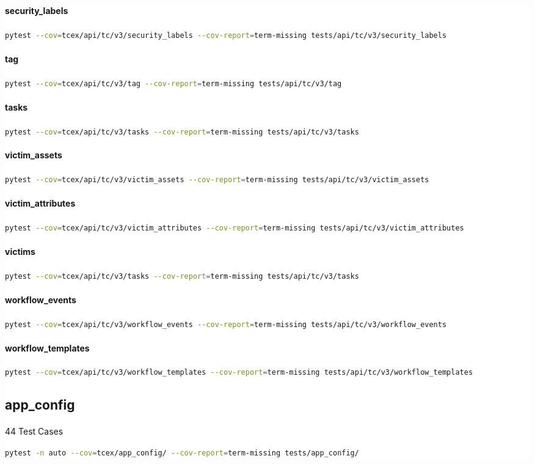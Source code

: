 #### security_labels

```bash
pytest --cov=tcex/api/tc/v3/security_labels --cov-report=term-missing tests/api/tc/v3/security_labels
```

#### tag

```bash
pytest --cov=tcex/api/tc/v3/tag --cov-report=term-missing tests/api/tc/v3/tag
```

#### tasks

```bash
pytest --cov=tcex/api/tc/v3/tasks --cov-report=term-missing tests/api/tc/v3/tasks
```

#### victim_assets

```bash
pytest --cov=tcex/api/tc/v3/victim_assets --cov-report=term-missing tests/api/tc/v3/victim_assets
```

#### victim_attributes

```bash
pytest --cov=tcex/api/tc/v3/victim_attributes --cov-report=term-missing tests/api/tc/v3/victim_attributes
```

#### victims

```bash
pytest --cov=tcex/api/tc/v3/tasks --cov-report=term-missing tests/api/tc/v3/tasks
```

#### workflow_events

```bash
pytest --cov=tcex/api/tc/v3/workflow_events --cov-report=term-missing tests/api/tc/v3/workflow_events
```

#### workflow_templates

```bash
pytest --cov=tcex/api/tc/v3/workflow_templates --cov-report=term-missing tests/api/tc/v3/workflow_templates
```

## app_config

44 Test Cases

```bash
pytest -n auto --cov=tcex/app_config/ --cov-report=term-missing tests/app_config/
```

